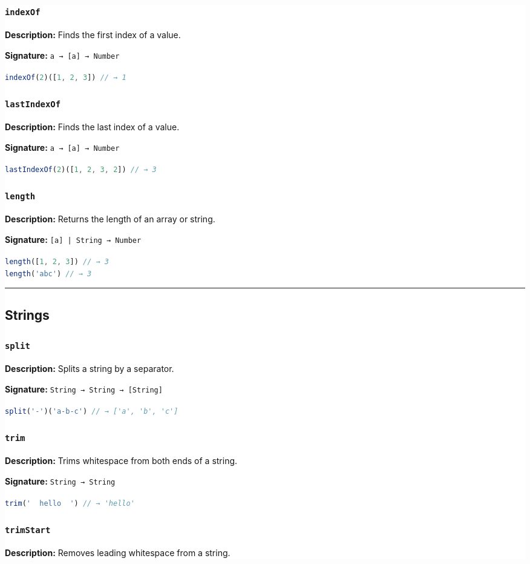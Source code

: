 ### `indexOf`

**Description:** Finds the first index of a value.

**Signature:** `a → [a] → Number`

```js
indexOf(2)([1, 2, 3]) // → 1
```

### `lastIndexOf`

**Description:** Finds the last index of a value.

**Signature:** `a → [a] → Number`

```js
lastIndexOf(2)([1, 2, 3, 2]) // → 3
```

### `length`

**Description:** Returns the length of an array or string.

**Signature:** `[a] | String → Number`

```js
length([1, 2, 3]) // → 3
length('abc') // → 3
```

---

## Strings

### `split`

**Description:** Splits a string by a separator.

**Signature:** `String → String → [String]`

```js
split('-')('a-b-c') // → ['a', 'b', 'c']
```

### `trim`

**Description:** Trims whitespace from both ends of a string.

**Signature:** `String → String`

```js
trim('  hello  ') // → 'hello'
```

### `trimStart`

**Description:** Removes leading whitespace from a string.
